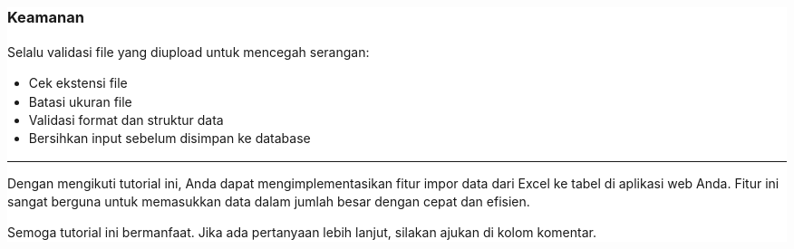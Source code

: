 ### Keamanan

Selalu validasi file yang diupload untuk mencegah serangan:
- Cek ekstensi file
- Batasi ukuran file
- Validasi format dan struktur data
- Bersihkan input sebelum disimpan ke database

---

Dengan mengikuti tutorial ini, Anda dapat mengimplementasikan fitur impor data dari Excel ke tabel di aplikasi web Anda. Fitur ini sangat berguna untuk memasukkan data dalam jumlah besar dengan cepat dan efisien.

Semoga tutorial ini bermanfaat. Jika ada pertanyaan lebih lanjut, silakan ajukan di kolom komentar.

